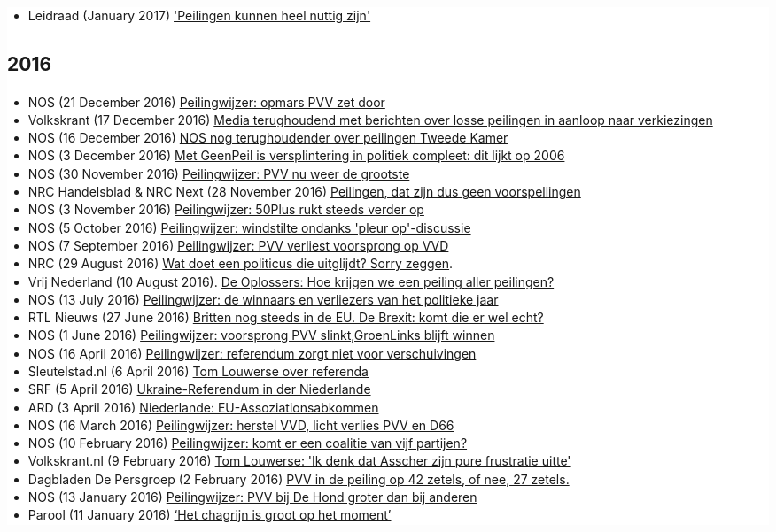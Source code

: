* Leidraad (January 2017) ['Peilingen kunnen heel nuttig zijn'](https://issuu.com/universiteit-leiden/docs/leidraad_8_2016/6)

## 2016

* NOS (21 December 2016) [Peilingwijzer: opmars PVV zet door](http://nos.nl/artikel/2149429-peilingwijzer-opmars-pvv-zet-door.html)  
* Volkskrant (17 December 2016) [Media terughoudend met berichten over losse peilingen in aanloop naar verkiezingen](http://www.volkskrant.nl/binnenland/media-terughoudend-met-berichten-over-losse-peilingen-in-aanloop-naar-verkiezingen~a4435889/)
* NOS (16 December 2016) [NOS nog terughoudender over peilingen Tweede Kamer](http://nos.nl/artikel/2148608-nos-nog-terughoudender-over-peilingen-tweede-kamer.html)
* NOS (3 December 2016) [Met GeenPeil is versplintering in politiek compleet: dit lijkt op 2006](http://nos.nl/artikel/2146277-met-geenpeil-is-versplintering-in-politiek-compleet-dit-lijkt-op-2006.html)
* NOS (30 November 2016) [Peilingwijzer: PVV nu weer de grootste](http://nos.nl/artikel/2145724-peilingwijzer-pvv-nu-weer-de-grootste.html)
* NRC Handelsblad & NRC Next (28 November 2016) [Peilingen, dat zijn dus geen voorspellingen](https://www.nrc.nl/nieuws/2016/11/27/peilingen-dat-zijn-dus-geen-voorspellingen-5546114-a1533877)
* NOS (3 November 2016) [Peilingwijzer: 50Plus rukt steeds verder op](http://nos.nl/artikel/2141103-peilingwijzer-50plus-rukt-steeds-verder-op.html)
* NOS (5 October 2016) [Peilingwijzer: windstilte ondanks 'pleur op'-discussie](http://nos.nl/artikel/2136045-peilingwijzer-windstilte-ondanks-pleur-op-discussie.html)
* NOS (7 September 2016) [Peilingwijzer: PVV verliest voorsprong op VVD](http://nos.nl/artikel/2130400-peilingwijzer-pvv-verliest-voorsprong-op-vvd.html)
* NRC (29 August 2016) [Wat doet een politicus die uitglijdt? Sorry zeggen](https://www.nrc.nl/nieuws/2016/08/28/nu-zegt-premier-rutte-ook-al-sorry-4035907-a1518383).
* Vrij Nederland (10 August 2016). [De Oplossers: Hoe krijgen we een peiling aller peilingen?](https://blendle.com/i/vrij-nederland/hoe-krijgen-we-een-peiling-aller-peilingen/bnl-vn-20160810-54815)
* NOS (13 July 2016) [Peilingwijzer: de winnaars en verliezers van het politieke jaar](http://nos.nl/artikel/2117292-peilingwijzer-de-winnaars-en-verliezers-van-het-politieke-jaar.html)
* RTL Nieuws (27 June 2016) [Britten nog steeds in de EU. De Brexit: komt die er wel echt?](http://www.rtlnieuws.nl/buitenland/britten-nog-steeds-de-eu-de-brexit-komt-die-er-wel-echt)
* NOS (1 June 2016) [Peilingwijzer: voorsprong PVV slinkt,GroenLinks blijft winnen](http://nos.nl/artikel/2108446-peilingwijzer-voorsprong-pvv-slinkt-groenlinks-blijft-winnen.html)
* NOS (16 April 2016) [Peilingwijzer: referendum zorgt niet voor verschuivingen](http://nos.nl/artikel/2100289-peilingwijzer-referendum-zorgt-niet-voor-verschuivingen.html)
* Sleutelstad.nl (6 April 2016) [Tom Louwerse over referenda](https://soundcloud.com/sleutelstad/2016-04-06-tom-louwerse-over-referenda)
* SRF (5 April 2016) [Ukraine-Referendum in der Niederlande](http://www.srf.ch/play/tv/tagesschau/video/ukraine-referendum-in-der-niederlande?id=111713d1-7dec-4c4b-a8e9-a8b2fb76b600)
* ARD (3 April 2016) [Niederlande: EU-Assoziationsabkommen](http://www.daserste.de/information/politik-weltgeschehen/europamagazin/videos/niederlande-eu-assoziationsabkommen-100.html)
* NOS (16 March 2016) [Peilingwijzer: herstel VVD, licht verlies PVV en D66](http://nos.nl/artikel/2024991-peilingwijzer-herstel-vvd-licht-verlies-pvv-en-d66.html)
* NOS (10 February 2016) [Peilingwijzer: komt er een coalitie van vijf partijen?](http://nos.nl/artikel/2085909-peilingwijzer-komt-er-een-coalitie-van-vijf-partijen.html)
* Volkskrant.nl (9 February 2016) [Tom Louwerse: 'Ik denk dat Asscher zijn pure frustratie uitte'](http://www.volkskrant.nl/opinie/tom-louwerse-ik-denk-dat-asscher-zijn-pure-frustratie-uitte~a4241344/)
* Dagbladen De Persgroep (2 February 2016) [PVV in de peiling op 42 zetels, of nee, 27 zetels.](https://blendle.com/i/eindhovens-dagblad-eindhoven/pvv-in-de-peiling-op-42-zetels-of-nee-27-zetels/bnl-edeindhoven-20160202-5830506)
* NOS (13 January 2016) [Peilingwijzer: PVV bij De Hond groter dan bij anderen](http://nos.nl/artikel/2080151-peilingwijzer-pvv-bij-de-hond-groter-dan-bij-anderen.html)
* Parool (11 January 2016) [‘Het chagrijn is groot op het moment’](https://blendle.com/i/het-parool/het-chagrijn-is-groot-op-het-moment/bnl-par-20160111-5707520)
